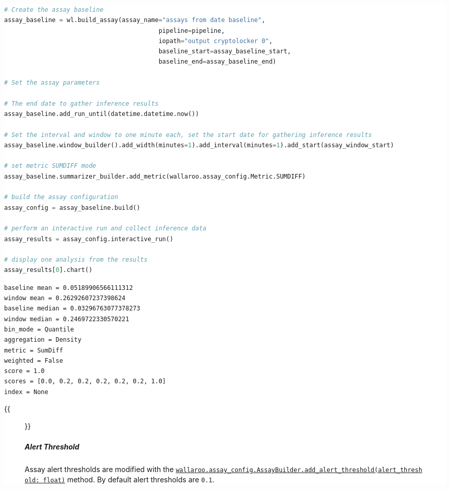 
```python
# Create the assay baseline
assay_baseline = wl.build_assay(assay_name="assays from date baseline", 
                                          pipeline=pipeline, 
                                          iopath="output cryptolocker 0",
                                          baseline_start=assay_baseline_start, 
                                          baseline_end=assay_baseline_end)

# Set the assay parameters

# The end date to gather inference results
assay_baseline.add_run_until(datetime.datetime.now())

# Set the interval and window to one minute each, set the start date for gathering inference results
assay_baseline.window_builder().add_width(minutes=1).add_interval(minutes=1).add_start(assay_window_start)

# set metric SUMDIFF mode
assay_baseline.summarizer_builder.add_metric(wallaroo.assay_config.Metric.SUMDIFF)

# build the assay configuration
assay_config = assay_baseline.build()

# perform an interactive run and collect inference data
assay_results = assay_config.interactive_run()

# display one analysis from the results
assay_results[0].chart()
```

    baseline mean = 0.05189906566111312
    window mean = 0.26292607237398624
    baseline median = 0.03296763077378273
    window median = 0.2469722330570221
    bin_mode = Quantile
    aggregation = Density
    metric = SumDiff
    weighted = False
    score = 1.0
    scores = [0.0, 0.2, 0.2, 0.2, 0.2, 0.2, 1.0]
    index = None

    
{{<figure src="/images/2024.2/wallaroo-use-case-tutorials/classification/cybersecurity/N4_drift_detection-with-code-reference_files/N4_drift_detection-with-code-reference_42_1.png" width="800" label="png">}}
    

##### Alert Threshold

Assay alert thresholds are modified with the [`wallaroo.assay_config.AssayBuilder.add_alert_threshold(alert_threshold: float)`](https://docs.wallaroo.ai/wallaroo-developer-guides/wallaroo-sdk-guides/wallaroo-sdk-reference-guide/assay_config/) method.  By default alert thresholds are `0.1`.
